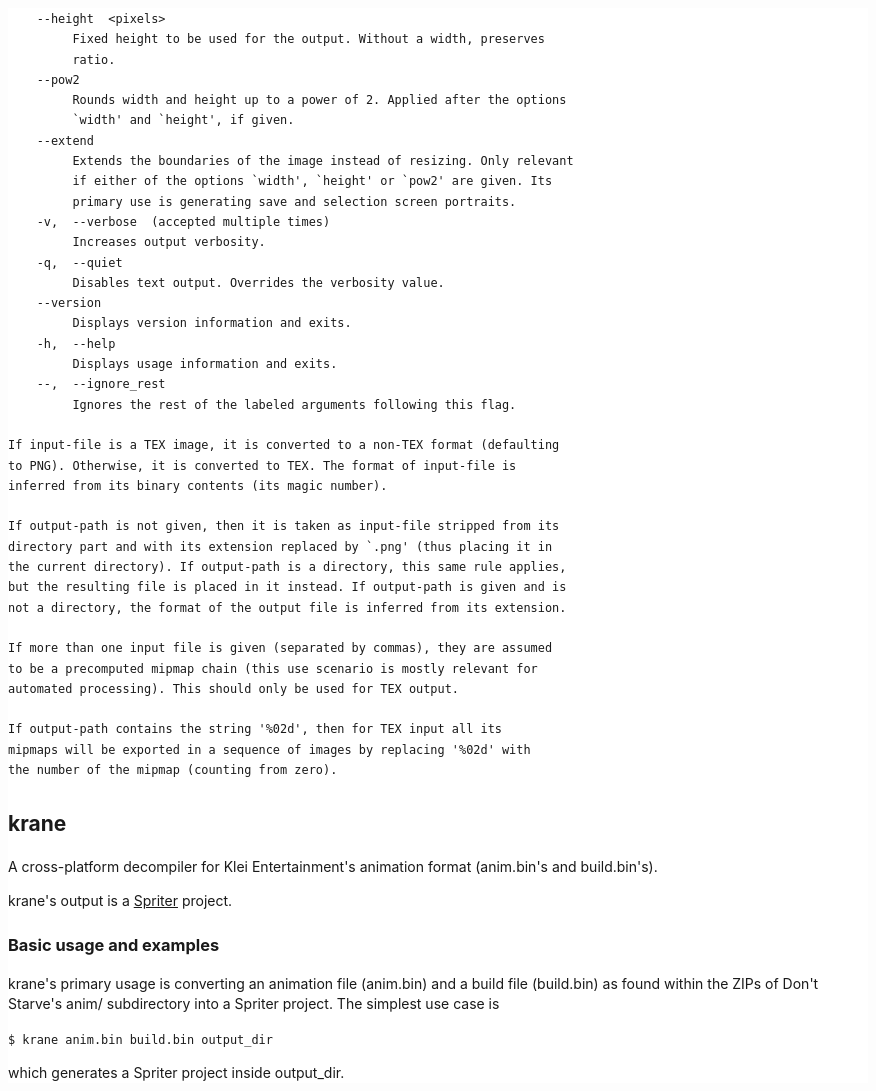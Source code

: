 ```
    --height  <pixels>
         Fixed height to be used for the output. Without a width, preserves
         ratio.
    --pow2
         Rounds width and height up to a power of 2. Applied after the options
         `width' and `height', if given.
    --extend
         Extends the boundaries of the image instead of resizing. Only relevant
         if either of the options `width', `height' or `pow2' are given. Its
         primary use is generating save and selection screen portraits.
    -v,  --verbose  (accepted multiple times)
         Increases output verbosity.
    -q,  --quiet
         Disables text output. Overrides the verbosity value.
    --version
         Displays version information and exits.
    -h,  --help
         Displays usage information and exits.
    --,  --ignore_rest
         Ignores the rest of the labeled arguments following this flag.

If input-file is a TEX image, it is converted to a non-TEX format (defaulting
to PNG). Otherwise, it is converted to TEX. The format of input-file is
inferred from its binary contents (its magic number).

If output-path is not given, then it is taken as input-file stripped from its
directory part and with its extension replaced by `.png' (thus placing it in
the current directory). If output-path is a directory, this same rule applies,
but the resulting file is placed in it instead. If output-path is given and is
not a directory, the format of the output file is inferred from its extension.

If more than one input file is given (separated by commas), they are assumed
to be a precomputed mipmap chain (this use scenario is mostly relevant for
automated processing). This should only be used for TEX output.

If output-path contains the string '%02d', then for TEX input all its
mipmaps will be exported in a sequence of images by replacing '%02d' with
the number of the mipmap (counting from zero).
```



## krane
A cross-platform decompiler for Klei Entertainment's animation format (anim.bin's and build.bin's).

krane's output is a [Spriter](http://www.brashmonkey.com/spriter.htm) project.

### Basic usage and examples
krane's primary usage is converting an animation file (anim.bin) and a build file (build.bin) as found within the ZIPs of Don't Starve's anim/ subdirectory into a Spriter project. The simplest use case is
```
$ krane anim.bin build.bin output_dir
```
which generates a Spriter project inside output_dir.
